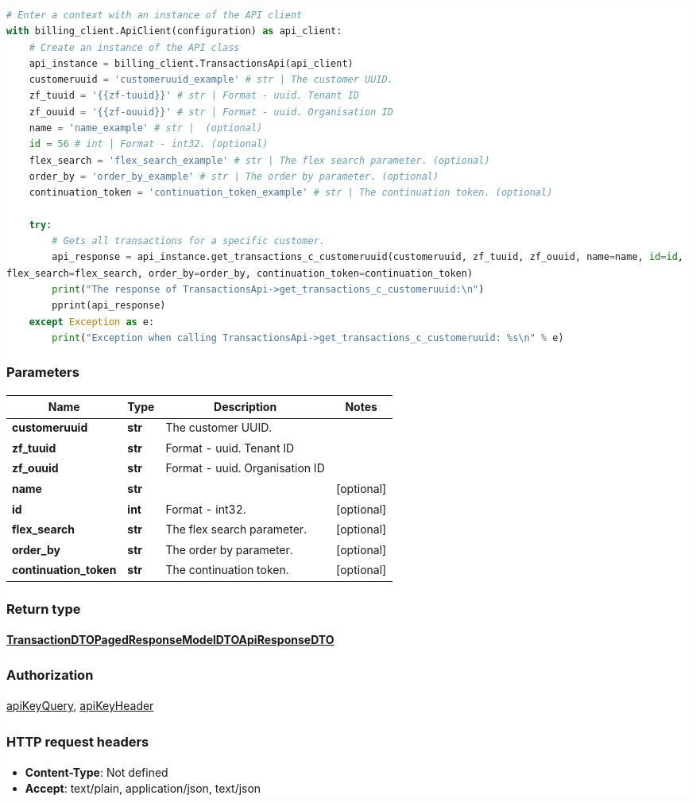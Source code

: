 ```python
# Enter a context with an instance of the API client
with billing_client.ApiClient(configuration) as api_client:
    # Create an instance of the API class
    api_instance = billing_client.TransactionsApi(api_client)
    customeruuid = 'customeruuid_example' # str | The customer UUID.
    zf_tuuid = '{{zf-tuuid}}' # str | Format - uuid. Tenant ID
    zf_ouuid = '{{zf-ouuid}}' # str | Format - uuid. Organisation ID
    name = 'name_example' # str |  (optional)
    id = 56 # int | Format - int32. (optional)
    flex_search = 'flex_search_example' # str | The flex search parameter. (optional)
    order_by = 'order_by_example' # str | The order by parameter. (optional)
    continuation_token = 'continuation_token_example' # str | The continuation token. (optional)

    try:
        # Gets all transactions for a specific customer.
        api_response = api_instance.get_transactions_c_customeruuid(customeruuid, zf_tuuid, zf_ouuid, name=name, id=id, flex_search=flex_search, order_by=order_by, continuation_token=continuation_token)
        print("The response of TransactionsApi->get_transactions_c_customeruuid:\n")
        pprint(api_response)
    except Exception as e:
        print("Exception when calling TransactionsApi->get_transactions_c_customeruuid: %s\n" % e)
```



### Parameters


Name | Type | Description  | Notes
------------- | ------------- | ------------- | -------------
 **customeruuid** | **str**| The customer UUID. | 
 **zf_tuuid** | **str**| Format - uuid. Tenant ID | 
 **zf_ouuid** | **str**| Format - uuid. Organisation ID | 
 **name** | **str**|  | [optional] 
 **id** | **int**| Format - int32. | [optional] 
 **flex_search** | **str**| The flex search parameter. | [optional] 
 **order_by** | **str**| The order by parameter. | [optional] 
 **continuation_token** | **str**| The continuation token. | [optional] 

### Return type

[**TransactionDTOPagedResponseModelDTOApiResponseDTO**](TransactionDTOPagedResponseModelDTOApiResponseDTO.md)

### Authorization

[apiKeyQuery](../README.md#apiKeyQuery), [apiKeyHeader](../README.md#apiKeyHeader)

### HTTP request headers

 - **Content-Type**: Not defined
 - **Accept**: text/plain, application/json, text/json
